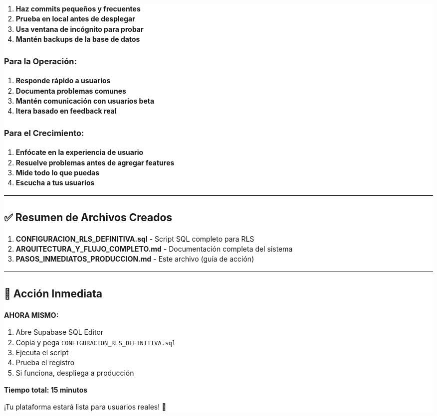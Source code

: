 1. **Haz commits pequeños y frecuentes**
2. **Prueba en local antes de desplegar**
3. **Usa ventana de incógnito para probar**
4. **Mantén backups de la base de datos**

### Para la Operación:

1. **Responde rápido a usuarios**
2. **Documenta problemas comunes**
3. **Mantén comunicación con usuarios beta**
4. **Itera basado en feedback real**

### Para el Crecimiento:

1. **Enfócate en la experiencia de usuario**
2. **Resuelve problemas antes de agregar features**
3. **Mide todo lo que puedas**
4. **Escucha a tus usuarios**

---

## ✅ Resumen de Archivos Creados

1. **CONFIGURACION_RLS_DEFINITIVA.sql** - Script SQL completo para RLS
2. **ARQUITECTURA_Y_FLUJO_COMPLETO.md** - Documentación completa del sistema
3. **PASOS_INMEDIATOS_PRODUCCION.md** - Este archivo (guía de acción)

---

## 🎯 Acción Inmediata

**AHORA MISMO:**

1. Abre Supabase SQL Editor
2. Copia y pega `CONFIGURACION_RLS_DEFINITIVA.sql`
3. Ejecuta el script
4. Prueba el registro
5. Si funciona, despliega a producción

**Tiempo total: 15 minutos**

¡Tu plataforma estará lista para usuarios reales! 🚀
